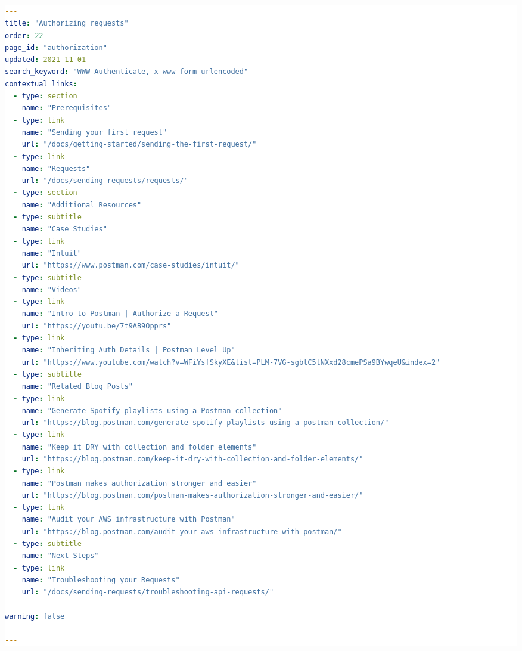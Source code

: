```yaml
---
title: "Authorizing requests"
order: 22
page_id: "authorization"
updated: 2021-11-01
search_keyword: "WWW-Authenticate, x-www-form-urlencoded"
contextual_links:
  - type: section
    name: "Prerequisites"
  - type: link
    name: "Sending your first request"
    url: "/docs/getting-started/sending-the-first-request/"
  - type: link
    name: "Requests"
    url: "/docs/sending-requests/requests/"
  - type: section
    name: "Additional Resources"
  - type: subtitle
    name: "Case Studies"
  - type: link
    name: "Intuit"
    url: "https://www.postman.com/case-studies/intuit/"
  - type: subtitle
    name: "Videos"
  - type: link
    name: "Intro to Postman | Authorize a Request"
    url: "https://youtu.be/7t9AB9Opprs"
  - type: link
    name: "Inheriting Auth Details | Postman Level Up"
    url: "https://www.youtube.com/watch?v=WFiYsfSkyXE&list=PLM-7VG-sgbtC5tNXxd28cmePSa9BYwqeU&index=2"
  - type: subtitle
    name: "Related Blog Posts"
  - type: link
    name: "Generate Spotify playlists using a Postman collection"
    url: "https://blog.postman.com/generate-spotify-playlists-using-a-postman-collection/"
  - type: link
    name: "Keep it DRY with collection and folder elements"
    url: "https://blog.postman.com/keep-it-dry-with-collection-and-folder-elements/"
  - type: link
    name: "Postman makes authorization stronger and easier"
    url: "https://blog.postman.com/postman-makes-authorization-stronger-and-easier/"
  - type: link
    name: "Audit your AWS infrastructure with Postman"
    url: "https://blog.postman.com/audit-your-aws-infrastructure-with-postman/"
  - type: subtitle
    name: "Next Steps"
  - type: link
    name: "Troubleshooting your Requests"
    url: "/docs/sending-requests/troubleshooting-api-requests/"

warning: false

---
```
